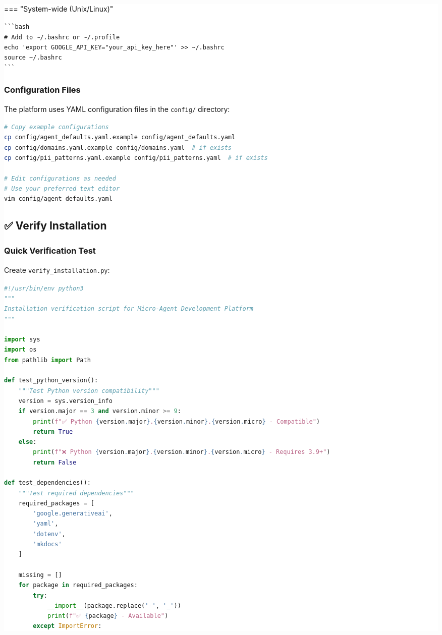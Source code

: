 === "System-wide (Unix/Linux)"
    
    ```bash
    # Add to ~/.bashrc or ~/.profile
    echo 'export GOOGLE_API_KEY="your_api_key_here"' >> ~/.bashrc
    source ~/.bashrc
    ```

### Configuration Files

The platform uses YAML configuration files in the `config/` directory:

```bash
# Copy example configurations
cp config/agent_defaults.yaml.example config/agent_defaults.yaml
cp config/domains.yaml.example config/domains.yaml  # if exists
cp config/pii_patterns.yaml.example config/pii_patterns.yaml  # if exists

# Edit configurations as needed
# Use your preferred text editor
vim config/agent_defaults.yaml
```

## ✅ Verify Installation

### Quick Verification Test

Create `verify_installation.py`:

```python
#!/usr/bin/env python3
"""
Installation verification script for Micro-Agent Development Platform
"""

import sys
import os
from pathlib import Path

def test_python_version():
    """Test Python version compatibility"""
    version = sys.version_info
    if version.major == 3 and version.minor >= 9:
        print(f"✅ Python {version.major}.{version.minor}.{version.micro} - Compatible")
        return True
    else:
        print(f"❌ Python {version.major}.{version.minor}.{version.micro} - Requires 3.9+")
        return False

def test_dependencies():
    """Test required dependencies"""
    required_packages = [
        'google.generativeai',
        'yaml',
        'dotenv',
        'mkdocs'
    ]
    
    missing = []
    for package in required_packages:
        try:
            __import__(package.replace('-', '_'))
            print(f"✅ {package} - Available")
        except ImportError:
```